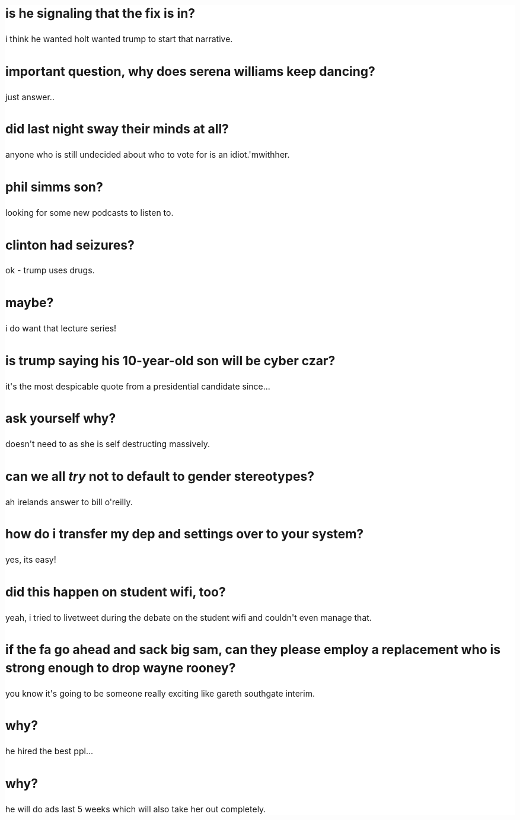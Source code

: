 ## is he signaling that the fix is in?
i think he wanted holt wanted trump to start that narrative.

## important question, why does serena williams keep dancing?
just answer..

## did last night sway their minds at all?
anyone who is still undecided about who to vote for is an idiot.'mwithher.

## phil simms son?
looking for some new podcasts to listen to.

## clinton had seizures?
ok - trump uses drugs.

## maybe?
i do want that lecture series!

## is trump saying his 10-year-old son will be cyber czar?
it's the most despicable quote from a presidential candidate since...

## ask yourself why?
doesn't need to as she is self destructing massively.

## can we all *try* not to default to gender stereotypes?
ah irelands answer to bill o'reilly.

## how do i transfer my dep and settings over to your system?
yes, its easy!

## did this happen on student wifi, too?
yeah, i tried to livetweet during the debate on the student wifi and couldn't even manage that.

## if the fa go ahead and sack big sam, can they please employ a replacement who is strong enough to drop wayne rooney?
you know it's going to be someone really exciting like gareth southgate interim.

## why?
he hired the best ppl...

## why?
he will do ads last 5 weeks which will also take her out completely.
